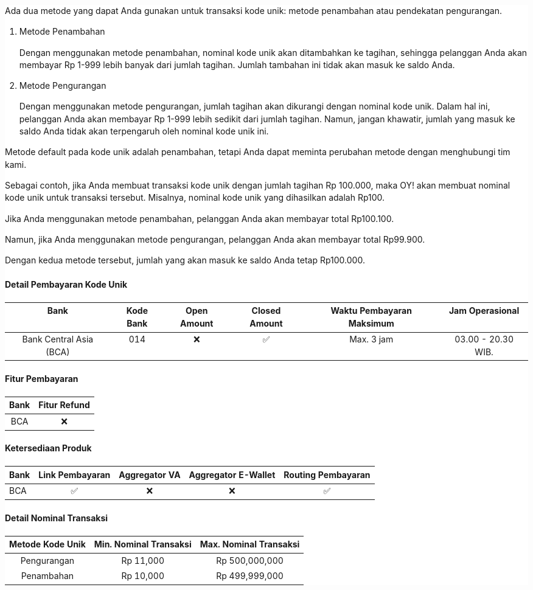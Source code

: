 Ada dua metode yang dapat Anda gunakan untuk transaksi kode unik: metode penambahan atau pendekatan pengurangan.

1. Metode Penambahan

   Dengan menggunakan metode penambahan, nominal kode unik akan ditambahkan ke tagihan, sehingga pelanggan Anda akan membayar Rp 1-999 lebih banyak dari jumlah tagihan. Jumlah tambahan ini tidak akan masuk ke saldo Anda.

1. Metode Pengurangan

   Dengan menggunakan metode pengurangan, jumlah tagihan akan dikurangi dengan nominal kode unik. Dalam hal ini, pelanggan Anda akan membayar Rp 1-999 lebih sedikit dari jumlah tagihan. Namun, jangan khawatir, jumlah yang masuk ke saldo Anda tidak akan terpengaruh oleh nominal kode unik ini.

Metode default pada kode unik adalah penambahan, tetapi Anda dapat meminta perubahan metode dengan menghubungi tim kami.

Sebagai contoh, jika Anda membuat transaksi kode unik dengan jumlah tagihan Rp 100.000, maka OY! akan membuat nominal kode unik untuk transaksi tersebut. Misalnya, nominal kode unik yang dihasilkan adalah Rp100.

Jika Anda menggunakan metode penambahan, pelanggan Anda akan membayar total Rp100.100.

Namun, jika Anda menggunakan metode pengurangan, pelanggan Anda akan membayar total Rp99.900.

Dengan kedua metode tersebut, jumlah yang akan masuk ke saldo Anda tetap Rp100.000.


#### Detail Pembayaran Kode Unik

|Bank|Kode Bank|Open Amount |Closed Amount |Waktu Pembayaran Maksimum|Jam Operasional|
| :-: | :-: | :-: | :-: | :-: | :-: |
|Bank Central Asia (BCA) |014|❌|✅|Max. 3 jam|03.00 - 20.30 WIB.|

#### Fitur Pembayaran

| Bank | Fitur Refund |
|:----:|:------------:|
| BCA  |      ❌       |


#### Ketersediaan Produk

|Bank |Link Pembayaran|Aggregator VA|Aggregator E-Wallet|Routing Pembayaran|
| :- | :-: | :-: | :-: | :-: |
|BCA |✅|❌|❌|✅|

#### Detail Nominal Transaksi

|Metode Kode Unik|Min. Nominal Transaksi |Max. Nominal Transaksi|
| :-: | :-: | :-: |
|Pengurangan|Rp 11,000 |Rp 500,000,000|
|Penambahan|Rp 10,000 |Rp 499,999,000|
